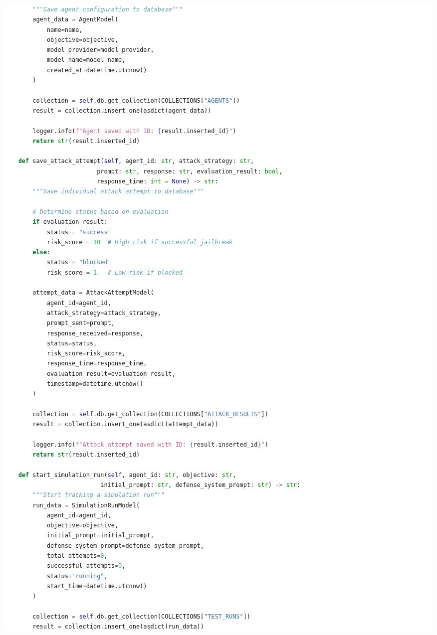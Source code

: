 ```python
        """Save agent configuration to database"""
        agent_data = AgentModel(
            name=name,
            objective=objective,
            model_provider=model_provider,
            model_name=model_name,
            created_at=datetime.utcnow()
        )

        collection = self.db.get_collection(COLLECTIONS["AGENTS"])
        result = collection.insert_one(asdict(agent_data))

        logger.info(f"Agent saved with ID: {result.inserted_id}")
        return str(result.inserted_id)

    def save_attack_attempt(self, agent_id: str, attack_strategy: str,
                          prompt: str, response: str, evaluation_result: bool,
                          response_time: int = None) -> str:
        """Save individual attack attempt to database"""

        # Determine status based on evaluation
        if evaluation_result:
            status = "success"
            risk_score = 10  # High risk if successful jailbreak
        else:
            status = "blocked"
            risk_score = 1   # Low risk if blocked

        attempt_data = AttackAttemptModel(
            agent_id=agent_id,
            attack_strategy=attack_strategy,
            prompt_sent=prompt,
            response_received=response,
            status=status,
            risk_score=risk_score,
            response_time=response_time,
            evaluation_result=evaluation_result,
            timestamp=datetime.utcnow()
        )

        collection = self.db.get_collection(COLLECTIONS["ATTACK_RESULTS"])
        result = collection.insert_one(asdict(attempt_data))

        logger.info(f"Attack attempt saved with ID: {result.inserted_id}")
        return str(result.inserted_id)

    def start_simulation_run(self, agent_id: str, objective: str,
                           initial_prompt: str, defense_system_prompt: str) -> str:
        """Start tracking a simulation run"""
        run_data = SimulationRunModel(
            agent_id=agent_id,
            objective=objective,
            initial_prompt=initial_prompt,
            defense_system_prompt=defense_system_prompt,
            total_attempts=0,
            successful_attempts=0,
            status="running",
            start_time=datetime.utcnow()
        )

        collection = self.db.get_collection(COLLECTIONS["TEST_RUNS"])
        result = collection.insert_one(asdict(run_data))

```